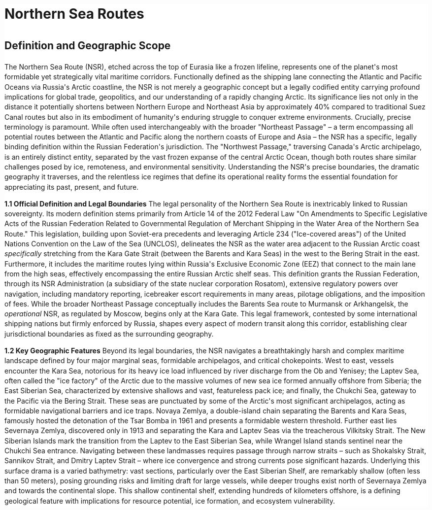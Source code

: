 
# Northern Sea Routes

## Definition and Geographic Scope

The Northern Sea Route (NSR), etched across the top of Eurasia like a frozen lifeline, represents one of the planet's most formidable yet strategically vital maritime corridors. Functionally defined as the shipping lane connecting the Atlantic and Pacific Oceans via Russia's Arctic coastline, the NSR is not merely a geographic concept but a legally codified entity carrying profound implications for global trade, geopolitics, and our understanding of a rapidly changing Arctic. Its significance lies not only in the distance it potentially shortens between Northern Europe and Northeast Asia by approximately 40% compared to traditional Suez Canal routes but also in its embodiment of humanity's enduring struggle to conquer extreme environments. Crucially, precise terminology is paramount. While often used interchangeably with the broader "Northeast Passage" – a term encompassing all potential routes between the Atlantic and Pacific along the northern coasts of Europe and Asia – the NSR has a specific, legally binding definition within the Russian Federation's jurisdiction. The "Northwest Passage," traversing Canada's Arctic archipelago, is an entirely distinct entity, separated by the vast frozen expanse of the central Arctic Ocean, though both routes share similar challenges posed by ice, remoteness, and environmental sensitivity. Understanding the NSR's precise boundaries, the dramatic geography it traverses, and the relentless ice regimes that define its operational reality forms the essential foundation for appreciating its past, present, and future.

**1.1 Official Definition and Legal Boundaries**
The legal personality of the Northern Sea Route is inextricably linked to Russian sovereignty. Its modern definition stems primarily from Article 14 of the 2012 Federal Law "On Amendments to Specific Legislative Acts of the Russian Federation Related to Governmental Regulation of Merchant Shipping in the Water Area of the Northern Sea Route." This legislation, building upon Soviet-era precedents and leveraging Article 234 ("Ice-covered areas") of the United Nations Convention on the Law of the Sea (UNCLOS), delineates the NSR as the water area adjacent to the Russian Arctic coast *specifically* stretching from the Kara Gate Strait (between the Barents and Kara Seas) in the west to the Bering Strait in the east. Furthermore, it includes the maritime routes lying within Russia's Exclusive Economic Zone (EEZ) that connect to the main lane from the high seas, effectively encompassing the entire Russian Arctic shelf seas. This definition grants the Russian Federation, through its NSR Administration (a subsidiary of the state nuclear corporation Rosatom), extensive regulatory powers over navigation, including mandatory reporting, icebreaker escort requirements in many areas, pilotage obligations, and the imposition of fees. While the broader Northeast Passage conceptually includes the Barents Sea route to Murmansk or Arkhangelsk, the *operational* NSR, as regulated by Moscow, begins only at the Kara Gate. This legal framework, contested by some international shipping nations but firmly enforced by Russia, shapes every aspect of modern transit along this corridor, establishing clear jurisdictional boundaries as fixed as the surrounding geography.

**1.2 Key Geographic Features**
Beyond its legal boundaries, the NSR navigates a breathtakingly harsh and complex maritime landscape defined by four major marginal seas, formidable archipelagos, and critical chokepoints. West to east, vessels encounter the Kara Sea, notorious for its heavy ice load influenced by river discharge from the Ob and Yenisey; the Laptev Sea, often called the "ice factory" of the Arctic due to the massive volumes of new sea ice formed annually offshore from Siberia; the East Siberian Sea, characterized by extensive shallows and vast, featureless pack ice; and finally, the Chukchi Sea, gateway to the Pacific via the Bering Strait. These seas are punctuated by some of the Arctic's most significant archipelagos, acting as formidable navigational barriers and ice traps. Novaya Zemlya, a double-island chain separating the Barents and Kara Seas, famously hosted the detonation of the Tsar Bomba in 1961 and presents a formidable western threshold. Further east lies Severnaya Zemlya, discovered only in 1913 and separating the Kara and Laptev Seas via the treacherous Vilkitsky Strait. The New Siberian Islands mark the transition from the Laptev to the East Siberian Sea, while Wrangel Island stands sentinel near the Chukchi Sea entrance. Navigating between these landmasses requires passage through narrow straits – such as Shokalsky Strait, Sannikov Strait, and Dmitry Laptev Strait – where ice convergence and strong currents pose significant hazards. Underlying this surface drama is a varied bathymetry: vast sections, particularly over the East Siberian Shelf, are remarkably shallow (often less than 50 meters), posing grounding risks and limiting draft for large vessels, while deeper troughs exist north of Severnaya Zemlya and towards the continental slope. This shallow continental shelf, extending hundreds of kilometers offshore, is a defining geological feature with implications for resource potential, ice formation, and ecosystem vulnerability.
